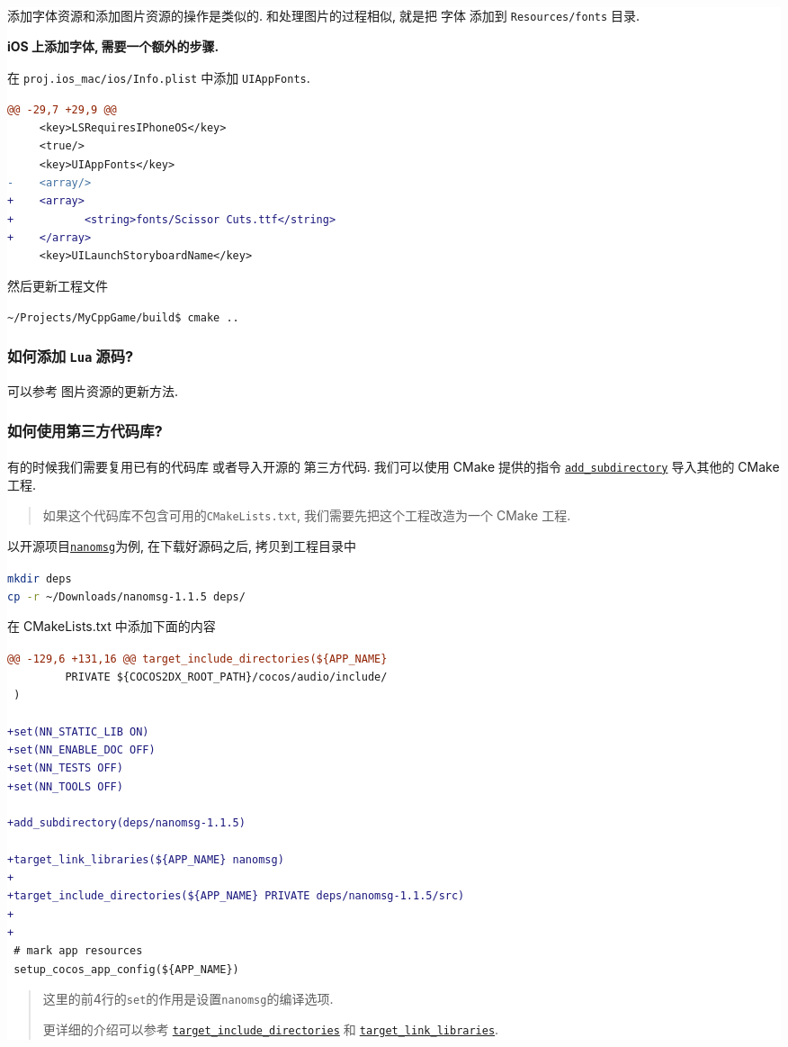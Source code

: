添加字体资源和添加图片资源的操作是类似的. 和处理图片的过程相似, 就是把 字体 添加到 `Resources/fonts` 目录. 

**iOS 上添加字体, 需要一个额外的步骤.**

在 `proj.ios_mac/ios/Info.plist` 中添加 `UIAppFonts`.
```diff
@@ -29,7 +29,9 @@
     <key>LSRequiresIPhoneOS</key>
     <true/>
     <key>UIAppFonts</key>
-    <array/>
+    <array>
+           <string>fonts/Scissor Cuts.ttf</string>
+    </array>
     <key>UILaunchStoryboardName</key>
```
然后更新工程文件
```bash
~/Projects/MyCppGame/build$ cmake ..
```

### 如何添加 `Lua` 源码?

可以参考 图片资源的更新方法.

### 如何使用第三方代码库?

有的时候我们需要复用已有的代码库 或者导入开源的 第三方代码. 我们可以使用 CMake 提供的指令 [`add_subdirectory`](https://cmake.org/cmake/help/v3.0/command/add_subdirectory.html) 导入其他的 CMake 工程. 

> 如果这个代码库不包含可用的`CMakeLists.txt`, 我们需要先把这个工程改造为一个 CMake 工程. 

以开源项目[`nanomsg`](https://nanomsg.org/)为例, 在下载好源码之后, 拷贝到工程目录中 

```bash
mkdir deps
cp -r ~/Downloads/nanomsg-1.1.5 deps/
```

在 CMakeLists.txt 中添加下面的内容

```diff
@@ -129,6 +131,16 @@ target_include_directories(${APP_NAME}
         PRIVATE ${COCOS2DX_ROOT_PATH}/cocos/audio/include/
 )
 
+set(NN_STATIC_LIB ON)
+set(NN_ENABLE_DOC OFF)
+set(NN_TESTS OFF)
+set(NN_TOOLS OFF)

+add_subdirectory(deps/nanomsg-1.1.5)

+target_link_libraries(${APP_NAME} nanomsg)
+
+target_include_directories(${APP_NAME} PRIVATE deps/nanomsg-1.1.5/src)
+
+
 # mark app resources
 setup_cocos_app_config(${APP_NAME})

```
> 这里的前4行的`set`的作用是设置`nanomsg`的编译选项.
>
> 更详细的介绍可以参考 [`target_include_directories`](https://cmake.org/cmake/help/v3.0/command/target_include_directories.html) 和 [`target_link_libraries`](https://cmake.org/cmake/help/v3.0/command/target_link_libraries.html).
